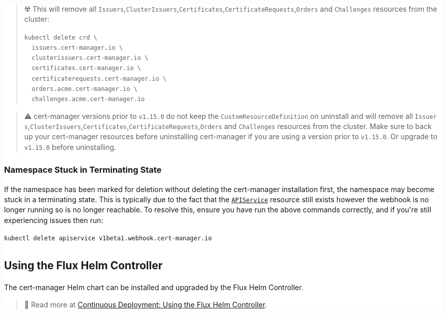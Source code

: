 > ☢️ This will remove all `Issuers`,`ClusterIssuers`,`Certificates`,`CertificateRequests`,`Orders` and `Challenges` resources from the cluster:
>
> ```terminal
> kubectl delete crd \
>   issuers.cert-manager.io \
>   clusterissuers.cert-manager.io \
>   certificates.cert-manager.io \
>   certificaterequests.cert-manager.io \
>   orders.acme.cert-manager.io \
>   challenges.acme.cert-manager.io
> ```

> ⚠️ cert-manager versions prior to `v1.15.0` do not keep the `CustomResourceDefinition` on uninstall
> and will remove all `Issuers`,`ClusterIssuers`,`Certificates`,`CertificateRequests`,`Orders` and `Challenges`
> resources from the cluster. Make sure to back up your cert-manager resources
> before uninstalling cert-manager if you are using a version prior to `v1.15.0`. Or upgrade to `v1.15.0`
> before uninstalling.

### Namespace Stuck in Terminating State

If the namespace has been marked for deletion without deleting the cert-manager
installation first, the namespace may become stuck in a terminating state. This
is typically due to the fact that the [`APIService`](https://kubernetes.io/docs/tasks/access-kubernetes-api/setup-extension-api-server) resource still exists
however the webhook is no longer running so is no longer reachable. To resolve
this, ensure you have run the above commands correctly, and if you're still
experiencing issues then run:

```bash
kubectl delete apiservice v1beta1.webhook.cert-manager.io
```

## Using the Flux Helm Controller

The cert-manager Helm chart can be installed and upgraded by the Flux Helm Controller.

> 📖 Read more at [Continuous Deployment: Using the Flux Helm Controller](./continuous-deployment-and-gitops.md).
